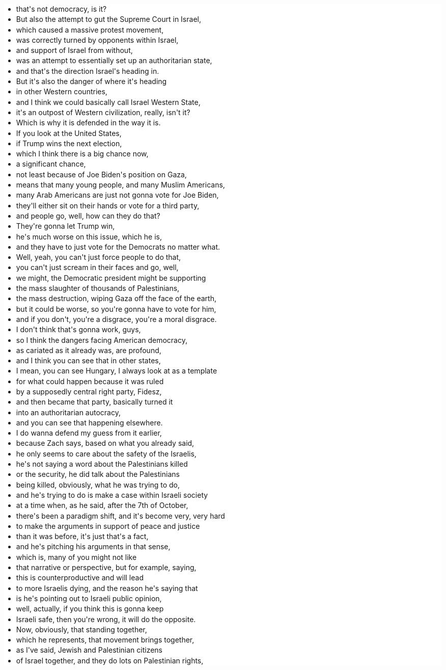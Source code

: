 *  that's not democracy, is it?
*  But also the attempt to gut the Supreme Court in Israel,
*  which caused a massive protest movement,
*  was correctly turned by opponents within Israel,
*  and support of Israel from without,
*  was an attempt to essentially set up an authoritarian state,
*  and that's the direction Israel's heading in.
*  But it's also the danger of where it's heading
*  in other Western countries,
*  and I think we could basically call Israel Western State,
*  it's an outpost of Western civilization, really, isn't it?
*  Which is why it is defended in the way it is.
*  If you look at the United States,
*  if Trump wins the next election,
*  which I think there is a big chance now,
*  a significant chance,
*  not least because of Joe Biden's position on Gaza,
*  means that many young people, and many Muslim Americans,
*  many Arab Americans are just not gonna vote for Joe Biden,
*  they'll either sit on their hands or vote for a third party,
*  and people go, well, how can they do that?
*  They're gonna let Trump win,
*  he's much worse on this issue, which he is,
*  and they have to just vote for the Democrats no matter what.
*  Well, yeah, you can't just force people to do that,
*  you can't just scream in their faces and go, well,
*  we might, the Democratic president might be supporting
*  the mass slaughter of thousands of Palestinians,
*  the mass destruction, wiping Gaza off the face of the earth,
*  but it could be worse, so you're gonna have to vote for him,
*  and if you don't, you're a disgrace, you're a moral disgrace.
*  I don't think that's gonna work, guys,
*  so I think the dangers facing American democracy,
*  as cariated as it already was, are profound,
*  and I think you can see that in other states,
*  I mean, you can see Hungary, I always look at as a template
*  for what could happen because it was ruled
*  by a supposedly central right party, Fidesz,
*  and then became that party, basically turned it
*  into an authoritarian autocracy,
*  and you can see that happening elsewhere.
*  I do wanna defend my guess from it earlier,
*  because Zach says, based on what you already said,
*  he only seems to care about the safety of the Israelis,
*  he's not saying a word about the Palestinians killed
*  or the security, he did talk about the Palestinians
*  being killed, obviously, what he was trying to do,
*  and he's trying to do is make a case within Israeli society
*  at a time when, as he said, after the 7th of October,
*  there's been a paradigm shift, and it's become very, very hard
*  to make the arguments in support of peace and justice
*  than it was before, it's just that's a fact,
*  and he's pitching his arguments in that sense,
*  which is, many of you might not like
*  that narrative or perspective, but for example, saying,
*  this is counterproductive and will lead
*  to more Israelis dying, and the reason he's saying that
*  is he's pointing out to Israeli public opinion,
*  well, actually, if you think this is gonna keep
*  Israeli safe, then you're wrong, it will do the opposite.
*  Now, obviously, that standing together,
*  which he represents, that movement brings together,
*  as I've said, Jewish and Palestinian citizens
*  of Israel together, and they do lots on Palestinian rights,